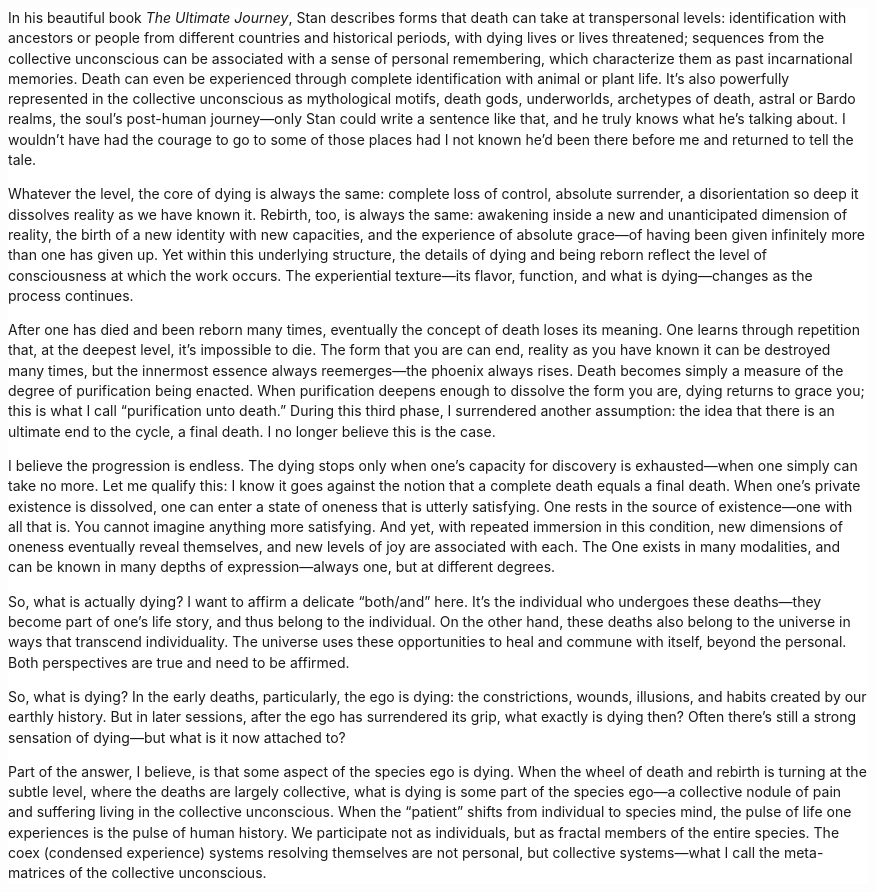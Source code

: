 In his beautiful book *The Ultimate Journey*, Stan describes forms that death can take at transpersonal levels: identification with ancestors or people from different countries and historical periods, with dying lives or lives threatened; sequences from the collective unconscious can be associated with a sense of personal remembering, which characterize them as past incarnational memories. Death can even be experienced through complete identification with animal or plant life. It’s also powerfully represented in the collective unconscious as mythological motifs, death gods, underworlds, archetypes of death, astral or Bardo realms, the soul’s post-human journey—only Stan could write a sentence like that, and he truly knows what he’s talking about. I wouldn’t have had the courage to go to some of those places had I not known he’d been there before me and returned to tell the tale.

Whatever the level, the core of dying is always the same: complete loss of control, absolute surrender, a disorientation so deep it dissolves reality as we have known it. Rebirth, too, is always the same: awakening inside a new and unanticipated dimension of reality, the birth of a new identity with new capacities, and the experience of absolute grace—of having been given infinitely more than one has given up. Yet within this underlying structure, the details of dying and being reborn reflect the level of consciousness at which the work occurs. The experiential texture—its flavor, function, and what is dying—changes as the process continues.

After one has died and been reborn many times, eventually the concept of death loses its meaning. One learns through repetition that, at the deepest level, it’s impossible to die. The form that you are can end, reality as you have known it can be destroyed many times, but the innermost essence always reemerges—the phoenix always rises. Death becomes simply a measure of the degree of purification being enacted. When purification deepens enough to dissolve the form you are, dying returns to grace you; this is what I call “purification unto death.” During this third phase, I surrendered another assumption: the idea that there is an ultimate end to the cycle, a final death. I no longer believe this is the case.

I believe the progression is endless. The dying stops only when one’s capacity for discovery is exhausted—when one simply can take no more. Let me qualify this: I know it goes against the notion that a complete death equals a final death. When one’s private existence is dissolved, one can enter a state of oneness that is utterly satisfying. One rests in the source of existence—one with all that is. You cannot imagine anything more satisfying. And yet, with repeated immersion in this condition, new dimensions of oneness eventually reveal themselves, and new levels of joy are associated with each. The One exists in many modalities, and can be known in many depths of expression—always one, but at different degrees.

So, what is actually dying? I want to affirm a delicate “both/and” here. It’s the individual who undergoes these deaths—they become part of one’s life story, and thus belong to the individual. On the other hand, these deaths also belong to the universe in ways that transcend individuality. The universe uses these opportunities to heal and commune with itself, beyond the personal. Both perspectives are true and need to be affirmed.

So, what is dying? In the early deaths, particularly, the ego is dying: the constrictions, wounds, illusions, and habits created by our earthly history. But in later sessions, after the ego has surrendered its grip, what exactly is dying then? Often there’s still a strong sensation of dying—but what is it now attached to?

Part of the answer, I believe, is that some aspect of the species ego is dying. When the wheel of death and rebirth is turning at the subtle level, where the deaths are largely collective, what is dying is some part of the species ego—a collective nodule of pain and suffering living in the collective unconscious. When the “patient” shifts from individual to species mind, the pulse of life one experiences is the pulse of human history. We participate not as individuals, but as fractal members of the entire species. The coex (condensed experience) systems resolving themselves are not personal, but collective systems—what I call the meta-matrices of the collective unconscious.
